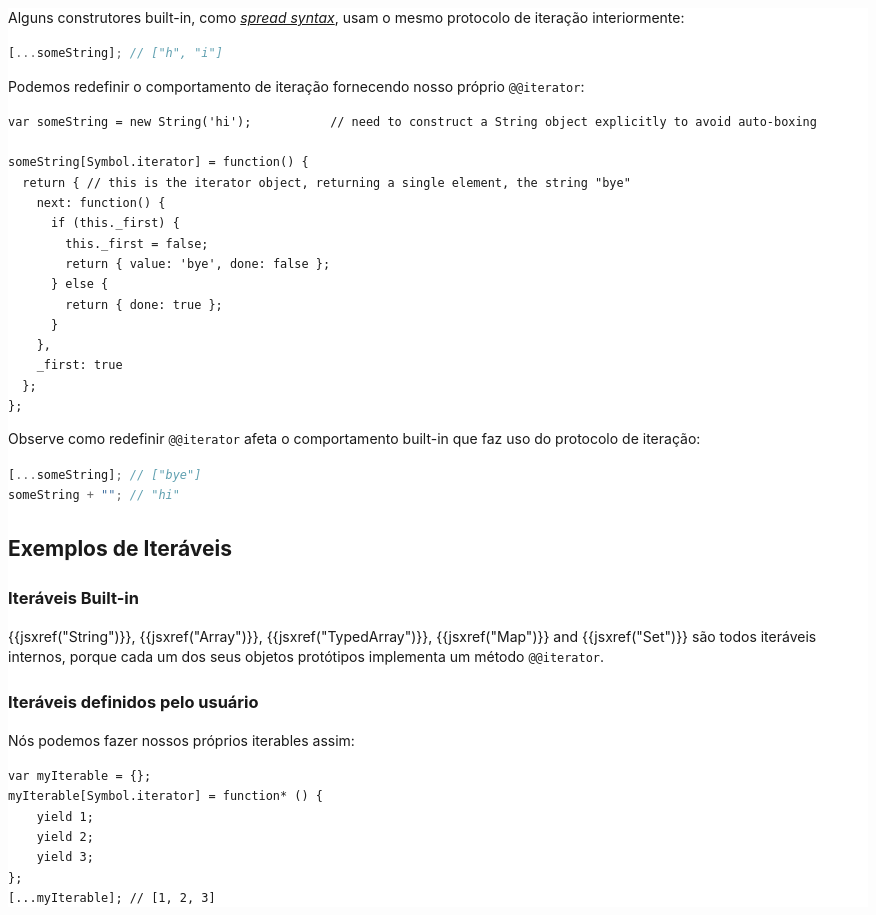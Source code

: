 Alguns construtores built-in, como _[spread syntax](/pt-BR/docs/Web/JavaScript/Reference/Operators/Spread_syntax)_, usam o mesmo protocolo de iteração interiormente:

```js
[...someString]; // ["h", "i"]
```

Podemos redefinir o comportamento de iteração fornecendo nosso próprio `@@iterator`:

```
var someString = new String('hi');           // need to construct a String object explicitly to avoid auto-boxing

someString[Symbol.iterator] = function() {
  return { // this is the iterator object, returning a single element, the string "bye"
    next: function() {
      if (this._first) {
        this._first = false;
        return { value: 'bye', done: false };
      } else {
        return { done: true };
      }
    },
    _first: true
  };
};
```

Observe como redefinir `@@iterator` afeta o comportamento built-in que faz uso do protocolo de iteração:

```js
[...someString]; // ["bye"]
someString + ""; // "hi"
```

## Exemplos de Iteráveis

### Iteráveis Built-in

{{jsxref("String")}}, {{jsxref("Array")}}, {{jsxref("TypedArray")}}, {{jsxref("Map")}} and {{jsxref("Set")}} são todos iteráveis internos, porque cada um dos seus objetos protótipos implementa um método `@@iterator`.

### Iteráveis definidos pelo usuário

Nós podemos fazer nossos próprios iterables assim:

```
var myIterable = {};
myIterable[Symbol.iterator] = function* () {
    yield 1;
    yield 2;
    yield 3;
};
[...myIterable]; // [1, 2, 3]
```
